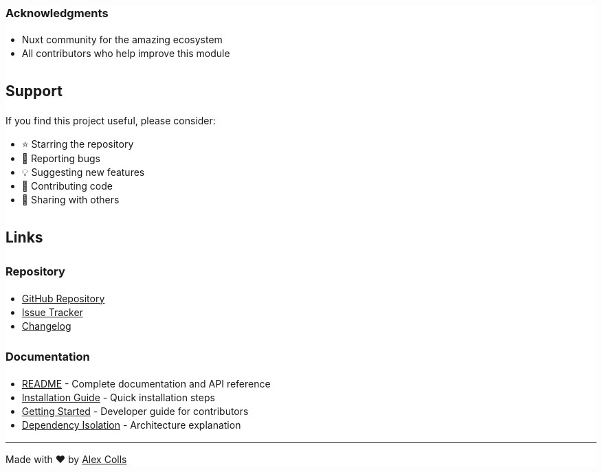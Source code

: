 ### Acknowledgments

- Nuxt community for the amazing ecosystem
- All contributors who help improve this module

## Support

If you find this project useful, please consider:

- ⭐ Starring the repository
- 🐛 Reporting bugs
- 💡 Suggesting new features
- 👤 Contributing code
- 💬 Sharing with others

## Links

### Repository

- [GitHub Repository](https://github.com/alexcolls/nuxt-ux)
- [Issue Tracker](https://github.com/alexcolls/nuxt-ux/issues)
- [Changelog](./CHANGELOG.md)

### Documentation

- [README](./README.md) - Complete documentation and API reference
- [Installation Guide](./docs/INSTALL.md) - Quick installation steps
- [Getting Started](./docs/GETTING_STARTED.md) - Developer guide for contributors
- [Dependency Isolation](./docs/DEPENDENCY_ISOLATION.md) - Architecture explanation

---

Made with ❤️ by [Alex Colls](https://github.com/alexcolls)



[npm-version-src]: https://img.shields.io/npm/v/@alexcolls/nuxt-ux/latest.svg?style=flat&colorA=18181B&colorB=28CF8D
[npm-version-href]: https://npmjs.com/package/@alexcolls/nuxt-ux
[npm-downloads-src]: https://img.shields.io/npm/dm/@alexcolls/nuxt-ux.svg?style=flat&colorA=18181B&colorB=28CF8D
[npm-downloads-href]: https://npmjs.com/package/@alexcolls/nuxt-ux
[license-src]: https://img.shields.io/badge/License-MIT-28CF8D.svg?style=flat&colorA=18181B
[license-href]: https://github.com/alexcolls/nuxt-ux/blob/main/LICENSE
